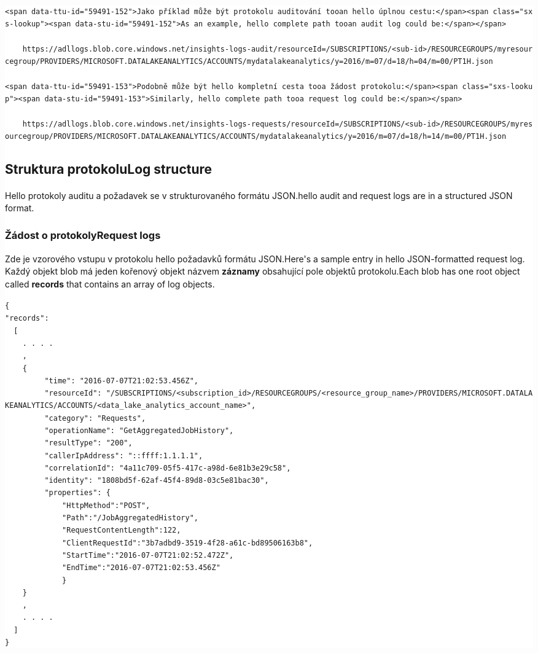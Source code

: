     <span data-ttu-id="59491-152">Jako příklad může být protokolu auditování tooan hello úplnou cestu:</span><span class="sxs-lookup"><span data-stu-id="59491-152">As an example, hello complete path tooan audit log could be:</span></span>

        https://adllogs.blob.core.windows.net/insights-logs-audit/resourceId=/SUBSCRIPTIONS/<sub-id>/RESOURCEGROUPS/myresourcegroup/PROVIDERS/MICROSOFT.DATALAKEANALYTICS/ACCOUNTS/mydatalakeanalytics/y=2016/m=07/d=18/h=04/m=00/PT1H.json

    <span data-ttu-id="59491-153">Podobně může být hello kompletní cesta tooa žádost protokolu:</span><span class="sxs-lookup"><span data-stu-id="59491-153">Similarly, hello complete path tooa request log could be:</span></span>

        https://adllogs.blob.core.windows.net/insights-logs-requests/resourceId=/SUBSCRIPTIONS/<sub-id>/RESOURCEGROUPS/myresourcegroup/PROVIDERS/MICROSOFT.DATALAKEANALYTICS/ACCOUNTS/mydatalakeanalytics/y=2016/m=07/d=18/h=14/m=00/PT1H.json

## <a name="log-structure"></a><span data-ttu-id="59491-154">Struktura protokolu</span><span class="sxs-lookup"><span data-stu-id="59491-154">Log structure</span></span>

<span data-ttu-id="59491-155">Hello protokoly auditu a požadavek se v strukturovaného formátu JSON.</span><span class="sxs-lookup"><span data-stu-id="59491-155">hello audit and request logs are in a structured JSON format.</span></span>

### <a name="request-logs"></a><span data-ttu-id="59491-156">Žádost o protokoly</span><span class="sxs-lookup"><span data-stu-id="59491-156">Request logs</span></span>

<span data-ttu-id="59491-157">Zde je vzorového vstupu v protokolu hello požadavků formátu JSON.</span><span class="sxs-lookup"><span data-stu-id="59491-157">Here's a sample entry in hello JSON-formatted request log.</span></span> <span data-ttu-id="59491-158">Každý objekt blob má jeden kořenový objekt názvem **záznamy** obsahující pole objektů protokolu.</span><span class="sxs-lookup"><span data-stu-id="59491-158">Each blob has one root object called **records** that contains an array of log objects.</span></span>

    {
    "records":
      [        
        . . . .
        ,
        {
             "time": "2016-07-07T21:02:53.456Z",
             "resourceId": "/SUBSCRIPTIONS/<subscription_id>/RESOURCEGROUPS/<resource_group_name>/PROVIDERS/MICROSOFT.DATALAKEANALYTICS/ACCOUNTS/<data_lake_analytics_account_name>",
             "category": "Requests",
             "operationName": "GetAggregatedJobHistory",
             "resultType": "200",
             "callerIpAddress": "::ffff:1.1.1.1",
             "correlationId": "4a11c709-05f5-417c-a98d-6e81b3e29c58",
             "identity": "1808bd5f-62af-45f4-89d8-03c5e81bac30",
             "properties": {
                 "HttpMethod":"POST",
                 "Path":"/JobAggregatedHistory",
                 "RequestContentLength":122,
                 "ClientRequestId":"3b7adbd9-3519-4f28-a61c-bd89506163b8",
                 "StartTime":"2016-07-07T21:02:52.472Z",
                 "EndTime":"2016-07-07T21:02:53.456Z"
                 }
        }
        ,
        . . . .
      ]
    }
